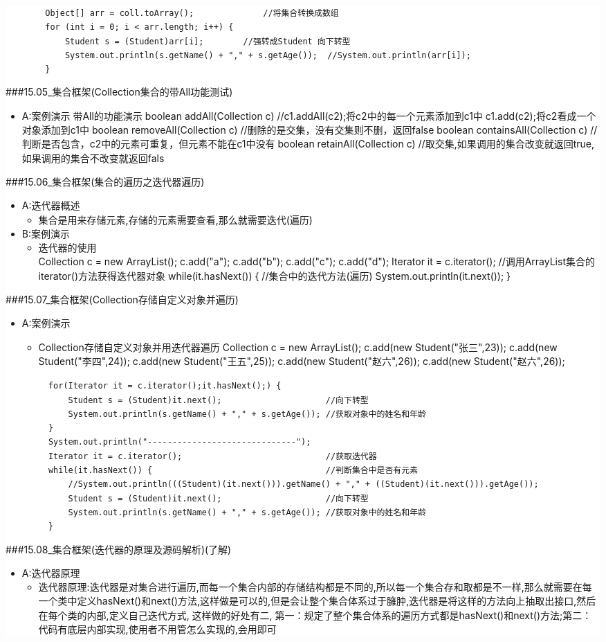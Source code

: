 			Object[] arr = coll.toArray();				//将集合转换成数组
			for (int i = 0; i < arr.length; i++) {
				Student s = (Student)arr[i];	    //强转成Student 向下转型       
				System.out.println(s.getName() + "," + s.getAge());  //System.out.println(arr[i]);
			}

###15.05_集合框架(Collection集合的带All功能测试)
* A:案例演示
		带All的功能演示
		boolean addAll(Collection c)         //c1.addAll(c2);将c2中的每一个元素添加到c1中  c1.add(c2);将c2看成一个对象添加到c1中
		boolean removeAll(Collection c)   //删除的是交集，没有交集则不删，返回false
		boolean containsAll(Collection c)  //判断是否包含，c2中的元素可重复，但元素不能在c1中没有
		boolean retainAll(Collection c)     //取交集,如果调用的集合改变就返回true,如果调用的集合不改变就返回fals

###15.06_集合框架(集合的遍历之迭代器遍历)
* A:迭代器概述
	* 集合是用来存储元素,存储的元素需要查看,那么就需要迭代(遍历) 
* B:案例演示
	* 迭代器的使用	
			Collection c = new ArrayList();
			c.add("a");
			c.add("b");
			c.add("c");
			c.add("d");
			Iterator it = c.iterator();	  //调用ArrayList集合的iterator()方法获得迭代器对象
			while(it.hasNext()) {							//集合中的迭代方法(遍历)
				System.out.println(it.next());
			}
			
###15.07_集合框架(Collection存储自定义对象并遍历)
* A:案例演示
	* Collection存储自定义对象并用迭代器遍历
			Collection c = new ArrayList();
			c.add(new Student("张三",23));
			c.add(new Student("李四",24));
			c.add(new Student("王五",25));
			c.add(new Student("赵六",26));
			c.add(new Student("赵六",26));
			
			for(Iterator it = c.iterator();it.hasNext();) {
				Student s = (Student)it.next();						//向下转型
				System.out.println(s.getName() + "," + s.getAge());	//获取对象中的姓名和年龄
			}
			System.out.println("------------------------------");
			Iterator it = c.iterator();								//获取迭代器
			while(it.hasNext()) {									//判断集合中是否有元素
				//System.out.println(((Student)(it.next())).getName() + "," + ((Student)(it.next())).getAge());
				Student s = (Student)it.next();						//向下转型
				System.out.println(s.getName() + "," + s.getAge());	//获取对象中的姓名和年龄
			}
		

###15.08_集合框架(迭代器的原理及源码解析)(了解)
* A:迭代器原理
	* 迭代器原理:迭代器是对集合进行遍历,而每一个集合内部的存储结构都是不同的,所以每一个集合存和取都是不一样,那么就需要在每一个类中定义hasNext()和next()方法,这样做是可以的,但是会让整个集合体系过于臃肿,迭代器是将这样的方法向上抽取出接口,然后在每个类的内部,定义自己迭代方式,
   这样做的好处有二, 第一：规定了整个集合体系的遍历方式都是hasNext()和next()方法;第二：代码有底层内部实现,使用者不用管怎么实现的,会用即可
	 